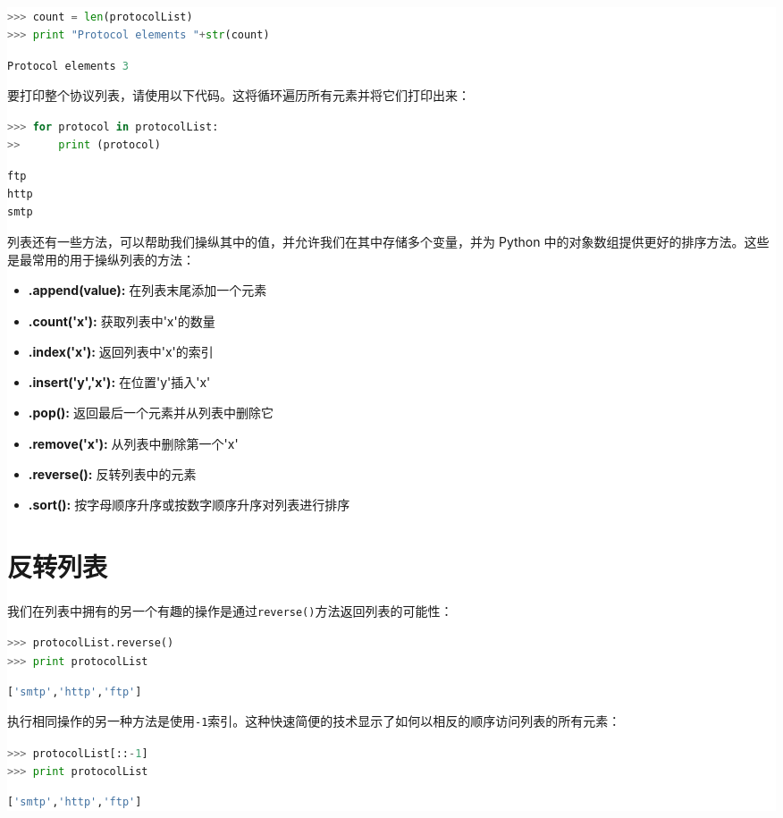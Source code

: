 ```py
>>> count = len(protocolList)
>>> print "Protocol elements "+str(count)
```

```py
Protocol elements 3
```

要打印整个协议列表，请使用以下代码。这将循环遍历所有元素并将它们打印出来：

```py
>>> for protocol in protocolList:
>>      print (protocol)
```

```py
ftp
http
smtp
```

列表还有一些方法，可以帮助我们操纵其中的值，并允许我们在其中存储多个变量，并为 Python 中的对象数组提供更好的排序方法。这些是最常用的用于操纵列表的方法：

+   **.append(value):** 在列表末尾添加一个元素

+   **.count('x'):** 获取列表中'x'的数量

+   **.index('x'):** 返回列表中'x'的索引

+   **.insert('y','x'):** 在位置'y'插入'x'

+   **.pop():** 返回最后一个元素并从列表中删除它

+   **.remove('x'):** 从列表中删除第一个'x'

+   **.reverse():** 反转列表中的元素

+   **.sort():** 按字母顺序升序或按数字顺序升序对列表进行排序

# 反转列表

我们在列表中拥有的另一个有趣的操作是通过`reverse()`方法返回列表的可能性：

```py
>>> protocolList.reverse()
>>> print protocolList
```

```py
['smtp','http','ftp']
```

执行相同操作的另一种方法是使用`-1`索引。这种快速简便的技术显示了如何以相反的顺序访问列表的所有元素：

```py
>>> protocolList[::-1]
>>> print protocolList
```

```py
['smtp','http','ftp']
```
